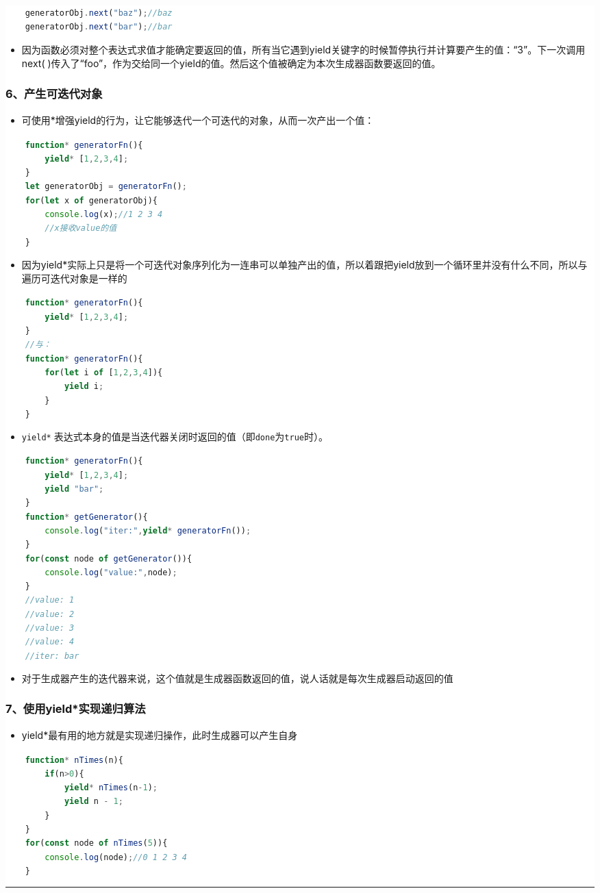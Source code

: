 ```js
	generatorObj.next("baz");//baz
	generatorObj.next("bar");//bar
```
+ 因为函数必须对整个表达式求值才能确定要返回的值，所有当它遇到yield关键字的时候暂停执行并计算要产生的值：“3”。下一次调用next( )传入了“foo”，作为交给同一个yield的值。然后这个值被确定为本次生成器函数要返回的值。
### 6、产生可迭代对象
+ 可使用\*增强yield的行为，让它能够迭代一个可迭代的对象，从而一次产出一个值：
```js
	function* generatorFn(){
		yield* [1,2,3,4];
	}
	let generatorObj = generatorFn();
	for(let x of generatorObj){
		console.log(x);//1 2 3 4
		//x接收value的值
	}
```
+ 因为yield\*实际上只是将一个可迭代对象序列化为一连串可以单独产出的值，所以着跟把yield放到一个循环里并没有什么不同，所以与遍历可迭代对象是一样的
```js
	function* generatorFn(){
		yield* [1,2,3,4];
	}
	//与：
	function* generatorFn(){
		for(let i of [1,2,3,4]){
			yield i;
		}
	}
```
+ `yield*` 表达式本身的值是当迭代器关闭时返回的值（即`done`为`true`时）。
```js
	function* generatorFn(){
		yield* [1,2,3,4];
		yield "bar";
	}
	function* getGenerator(){
		console.log("iter:",yield* generatorFn());
	}
	for(const node of getGenerator()){
		console.log("value:",node);
	}
	//value: 1
	//value: 2
	//value: 3
	//value: 4
	//iter: bar
```
+ 对于生成器产生的迭代器来说，这个值就是生成器函数返回的值，说人话就是每次生成器启动返回的值
### 7、使用yield\*实现递归算法
+ yield\*最有用的地方就是实现递归操作，此时生成器可以产生自身
```js
	function* nTimes(n){
		if(n>0){
			yield* nTimes(n-1);
			yield n - 1;
		}
	}
	for(const node of nTimes(5)){
		console.log(node);//0 1 2 3 4
	}
```
---
```js
```